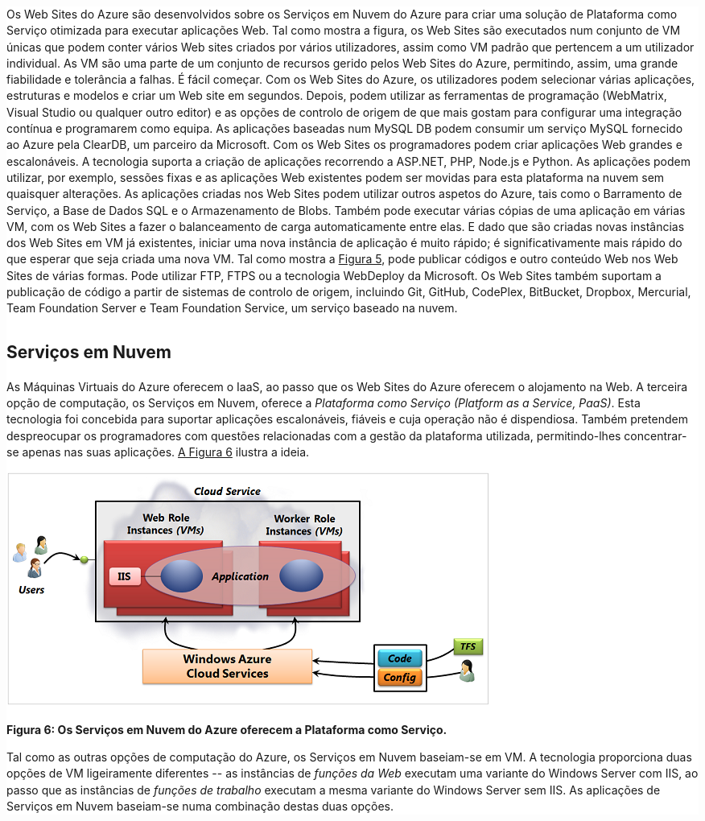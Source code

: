 Os Web Sites do Azure são desenvolvidos sobre os Serviços em Nuvem do Azure para criar uma solução de Plataforma como Serviço otimizada para executar aplicações Web. Tal como mostra a figura, os Web Sites são executados num conjunto de VM únicas que podem conter vários Web sites criados por vários utilizadores, assim como VM padrão que pertencem a um utilizador individual. As VM são uma parte de um conjunto de recursos gerido pelos Web Sites do Azure, permitindo, assim, uma grande fiabilidade e tolerância a falhas. É fácil começar. Com os Web Sites do Azure, os utilizadores podem selecionar várias aplicações, estruturas e modelos e criar um Web site em segundos. Depois, podem utilizar as ferramentas de programação (WebMatrix, Visual Studio ou qualquer outro editor) e as opções de controlo de origem de que mais gostam para configurar uma integração contínua e programarem como equipa. As aplicações baseadas num MySQL DB podem consumir um serviço MySQL fornecido ao Azure pela ClearDB, um parceiro da Microsoft. Com os Web Sites os programadores podem criar aplicações Web grandes e escalonáveis. A tecnologia suporta a criação de aplicações recorrendo a ASP.NET, PHP, Node.js e Python. As aplicações podem utilizar, por exemplo, sessões fixas e as aplicações Web existentes podem ser movidas para esta plataforma na nuvem sem quaisquer alterações. As aplicações criadas nos Web Sites podem utilizar outros aspetos do Azure, tais como o Barramento de Serviço, a Base de Dados SQL e o Armazenamento de Blobs. Também pode executar várias cópias de uma aplicação em várias VM, com os Web Sites a fazer o balanceamento de carga automaticamente entre elas. E dado que são criadas novas instâncias dos Web Sites em VM já existentes, iniciar uma nova instância de aplicação é muito rápido; é significativamente mais rápido do que esperar que seja criada uma nova VM. Tal como mostra a [Figura 5](#Fig5), pode publicar códigos e outro conteúdo Web nos Web Sites de várias formas. Pode utilizar FTP, FTPS ou a tecnologia WebDeploy da Microsoft. Os Web Sites também suportam a publicação de código a partir de sistemas de controlo de origem, incluindo Git, GitHub, CodePlex, BitBucket, Dropbox, Mercurial, Team Foundation Server e Team Foundation Service, um serviço baseado na nuvem.

<h2><a  id="CloudServices" ></a>Serviços em Nuvem</h2>


As Máquinas Virtuais do Azure oferecem o IaaS, ao passo que os Web Sites do Azure oferecem o alojamento na Web. A terceira opção de computação, os Serviços em Nuvem, oferece a *Plataforma como Serviço (Platform as a Service, PaaS)*. Esta tecnologia foi concebida para suportar aplicações escalonáveis, fiáveis e cuja operação não é dispendiosa. Também pretendem despreocupar os programadores com questões relacionadas com a gestão da plataforma utilizada, permitindo-lhes concentrar-se apenas nas suas aplicações. [A Figura 6](#Fig6) ilustra a ideia.

<a name="Fig6"></a>![06_CloudServices2](./media/fundamentals-application-models/ExecModels_06_CloudServices2.png)

**Figura 6: Os Serviços em Nuvem do Azure oferecem a Plataforma como Serviço.**

Tal como as outras opções de computação do Azure, os Serviços em Nuvem baseiam-se em VM. A tecnologia proporciona duas opções de VM ligeiramente diferentes -- as instâncias de *funções da Web* executam uma variante do Windows Server com IIS, ao passo que as instâncias de *funções de trabalho* executam a mesma variante do Windows Server sem IIS. As aplicações de Serviços em Nuvem baseiam-se numa combinação destas duas opções.
